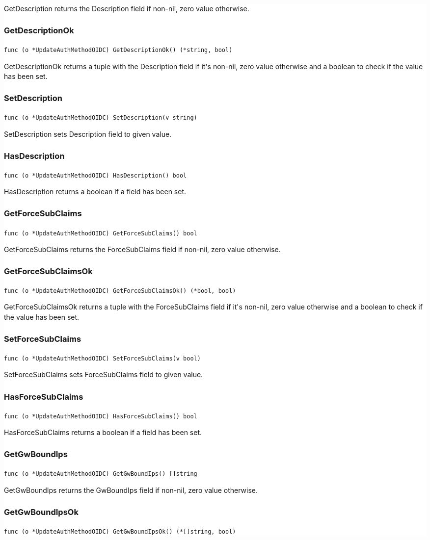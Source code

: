 GetDescription returns the Description field if non-nil, zero value otherwise.

### GetDescriptionOk

`func (o *UpdateAuthMethodOIDC) GetDescriptionOk() (*string, bool)`

GetDescriptionOk returns a tuple with the Description field if it's non-nil, zero value otherwise
and a boolean to check if the value has been set.

### SetDescription

`func (o *UpdateAuthMethodOIDC) SetDescription(v string)`

SetDescription sets Description field to given value.

### HasDescription

`func (o *UpdateAuthMethodOIDC) HasDescription() bool`

HasDescription returns a boolean if a field has been set.

### GetForceSubClaims

`func (o *UpdateAuthMethodOIDC) GetForceSubClaims() bool`

GetForceSubClaims returns the ForceSubClaims field if non-nil, zero value otherwise.

### GetForceSubClaimsOk

`func (o *UpdateAuthMethodOIDC) GetForceSubClaimsOk() (*bool, bool)`

GetForceSubClaimsOk returns a tuple with the ForceSubClaims field if it's non-nil, zero value otherwise
and a boolean to check if the value has been set.

### SetForceSubClaims

`func (o *UpdateAuthMethodOIDC) SetForceSubClaims(v bool)`

SetForceSubClaims sets ForceSubClaims field to given value.

### HasForceSubClaims

`func (o *UpdateAuthMethodOIDC) HasForceSubClaims() bool`

HasForceSubClaims returns a boolean if a field has been set.

### GetGwBoundIps

`func (o *UpdateAuthMethodOIDC) GetGwBoundIps() []string`

GetGwBoundIps returns the GwBoundIps field if non-nil, zero value otherwise.

### GetGwBoundIpsOk

`func (o *UpdateAuthMethodOIDC) GetGwBoundIpsOk() (*[]string, bool)`
